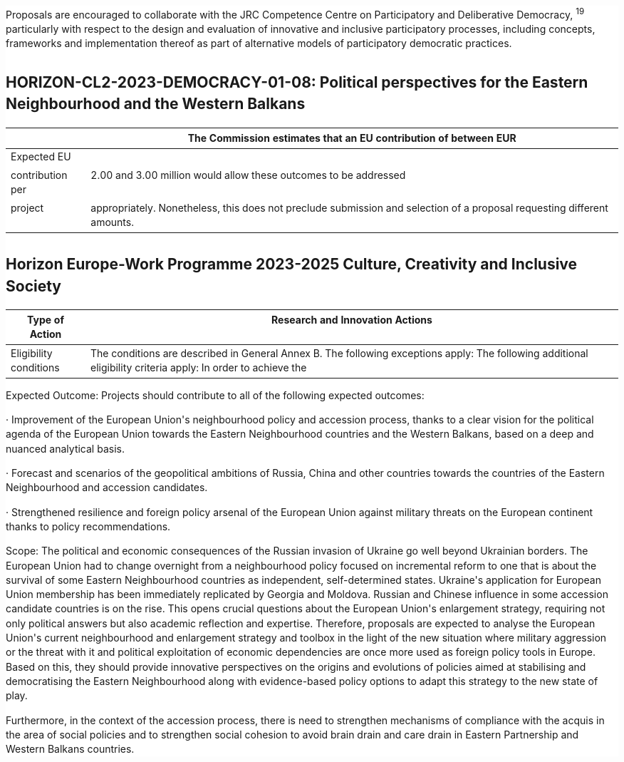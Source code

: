 Proposals are encouraged to collaborate with the JRC Competence Centre on Participatory and Deliberative Democracy, $^{19}$ particularly with respect to the design and evaluation of innovative and inclusive participatory processes, including concepts, frameworks and implementation thereof as part of alternative models of participatory democratic practices.

## HORIZON-CL2-2023-DEMOCRACY-01-08: Political perspectives for the Eastern Neighbourhood and the Western Balkans

|                  | The Commission estimates that an EU contribution of between EUR                                                          |
|------------------|--------------------------------------------------------------------------------------------------------------------------|
| Expected EU      |                                                                                                                          |
| contribution per | 2.00 and 3.00 million would allow these outcomes to be addressed                                                         |
| project          | appropriately. Nonetheless, this does not preclude submission and  selection of a proposal requesting different amounts. |

## Horizon Europe-Work Programme 2023-2025 Culture, Creativity and Inclusive Society

| Type of Action          | Research and Innovation Actions                                                                                                                                 |
|-------------------------|-----------------------------------------------------------------------------------------------------------------------------------------------------------------|
| Eligibility  conditions | The conditions are described in General Annex B. The following  exceptions apply:  The following additional eligibility criteria apply: In order to achieve the |

Expected Outcome: Projects should contribute to all of the following expected outcomes:

· Improvement of the European Union's neighbourhood policy and accession process, thanks to a clear vision for the political agenda of the European Union towards the Eastern Neighbourhood countries and the Western Balkans, based on a deep and nuanced analytical basis.

· Forecast and scenarios of the geopolitical ambitions of Russia, China and other countries towards the countries of the Eastern Neighbourhood and accession candidates.

· Strengthened resilience and foreign policy arsenal of the European Union against military threats on the European continent thanks to policy recommendations.

Scope: The political and economic consequences of the Russian invasion of Ukraine go well beyond Ukrainian borders. The European Union had to change overnight from a neighbourhood policy focused on incremental reform to one that is about the survival of some Eastern Neighbourhood countries as independent, self-determined states. Ukraine's application for European Union membership has been immediately replicated by Georgia and Moldova. Russian and Chinese influence in some accession candidate countries is on the rise. This opens crucial questions about the European Union's enlargement strategy, requiring not only political answers but also academic reflection and expertise. Therefore, proposals are expected to analyse the European Union's current neighbourhood and enlargement strategy and toolbox in the light of the new situation where military aggression or the threat with it and political exploitation of economic dependencies are once more used as foreign policy tools in Europe. Based on this, they should provide innovative perspectives on the origins and evolutions of policies aimed at stabilising and democratising the Eastern Neighbourhood along with evidence-based policy options to adapt this strategy to the new state of play.

Furthermore, in the context of the accession process, there is need to strengthen mechanisms of compliance with the acquis in the area of social policies and to strengthen social cohesion to avoid brain drain and care drain in Eastern Partnership and Western Balkans countries.
